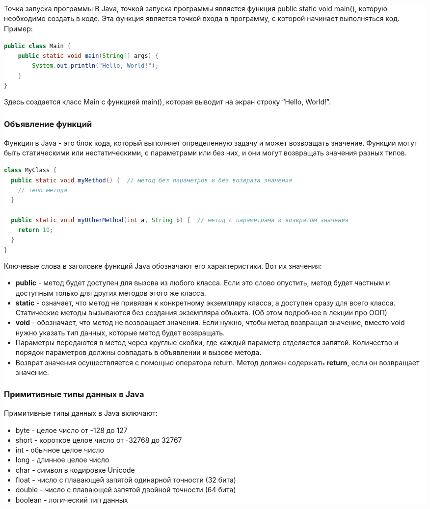 Точка запуска программы В Java, точкой запуска программы является функция public static void main(), которую необходимо создать в коде. Эта функция является точкой входа в программу, с которой начинает выполняться код.
Пример:

```java
public class Main {
    public static void main(String[] args) {
        System.out.println("Hello, World!");
    }
}
```

Здесь создается класс Main с функцией main(), которая выводит на экран строку “Hello, World!”.

### Объявление функций

Функция в Java - это блок кода, который выполняет определенную задачу и может возвращать значение. Функции могут быть 
статическими или нестатическими, с параметрами или без них, и они могут возвращать значения разных типов.

```java
class MyClass {
  public static void myMethod() {  // метод без параметров и без возврата значения
    // тело метода
  }

  public static void myOtherMethod(int a, String b) {  // метод с параметрами и возвратом значения
    return 10;
  }
}  
```

Ключевые слова в заголовке функций Java обозначают его характеристики. Вот их значения:

- **public** - метод будет доступен для вызова из любого класса. Если это слово опустить, метод будет частным и 
доступным только для других методов этого же класса.
- **static** - означает, что метод не привязан к конкретному экземпляру класса, а доступен сразу для всего класса. 
Статические методы вызываются без создания экземпляра объекта. (Об этом подробнее в лекции про ООП)
- **void** - обозначает, что метод не возвращает значения. Если нужно, чтобы метод возвращал значение, вместо void 
нужно указать тип данных, которые метод будет возвращать.
- Параметры передаются в метод через круглые скобки, где каждый параметр отделяется запятой.
Количество и порядок параметров должны совпадать в объявлении и вызове метода.
- Возврат значения осуществляется с помощью оператора return. Метод должен содержать **return**, если он возвращает значение.

### Примитивные типы данных в Java

Примитивные типы данных в Java включают:

- byte - целое число от -128 до 127
- short - короткое целое число от -32768 до 32767
- int - обычное целое число
- long - длинное целое число
- char - символ в кодировке Unicode
- float - число с плавающей запятой одинарной точности (32 бита)
- double - число с плавающей запятой двойной точности (64 бита)
- boolean - логический тип данных
